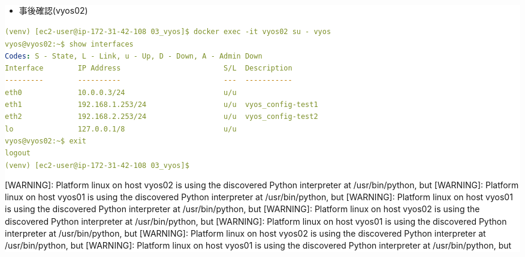   - 事後確認(vyos02)
```yaml
(venv) [ec2-user@ip-172-31-42-108 03_vyos]$ docker exec -it vyos02 su - vyos
vyos@vyos02:~$ show interfaces 
Codes: S - State, L - Link, u - Up, D - Down, A - Admin Down
Interface        IP Address                        S/L  Description
---------        ----------                        ---  -----------
eth0             10.0.0.3/24                       u/u  
eth1             192.168.1.253/24                  u/u  vyos_config-test1
eth2             192.168.2.253/24                  u/u  vyos_config-test2
lo               127.0.0.1/8                       u/u  
vyos@vyos02:~$ exit
logout
(venv) [ec2-user@ip-172-31-42-108 03_vyos]$ 
```


[WARNING]: Platform linux on host vyos02 is using the discovered Python interpreter at /usr/bin/python, but
[WARNING]: Platform linux on host vyos01 is using the discovered Python interpreter at /usr/bin/python, but
[WARNING]: Platform linux on host vyos01 is using the discovered Python interpreter at /usr/bin/python, but
[WARNING]: Platform linux on host vyos02 is using the discovered Python interpreter at /usr/bin/python, but
[WARNING]: Platform linux on host vyos01 is using the discovered Python interpreter at /usr/bin/python, but
[WARNING]: Platform linux on host vyos02 is using the discovered Python interpreter at /usr/bin/python, but
[WARNING]: Platform linux on host vyos01 is using the discovered Python interpreter at /usr/bin/python, but